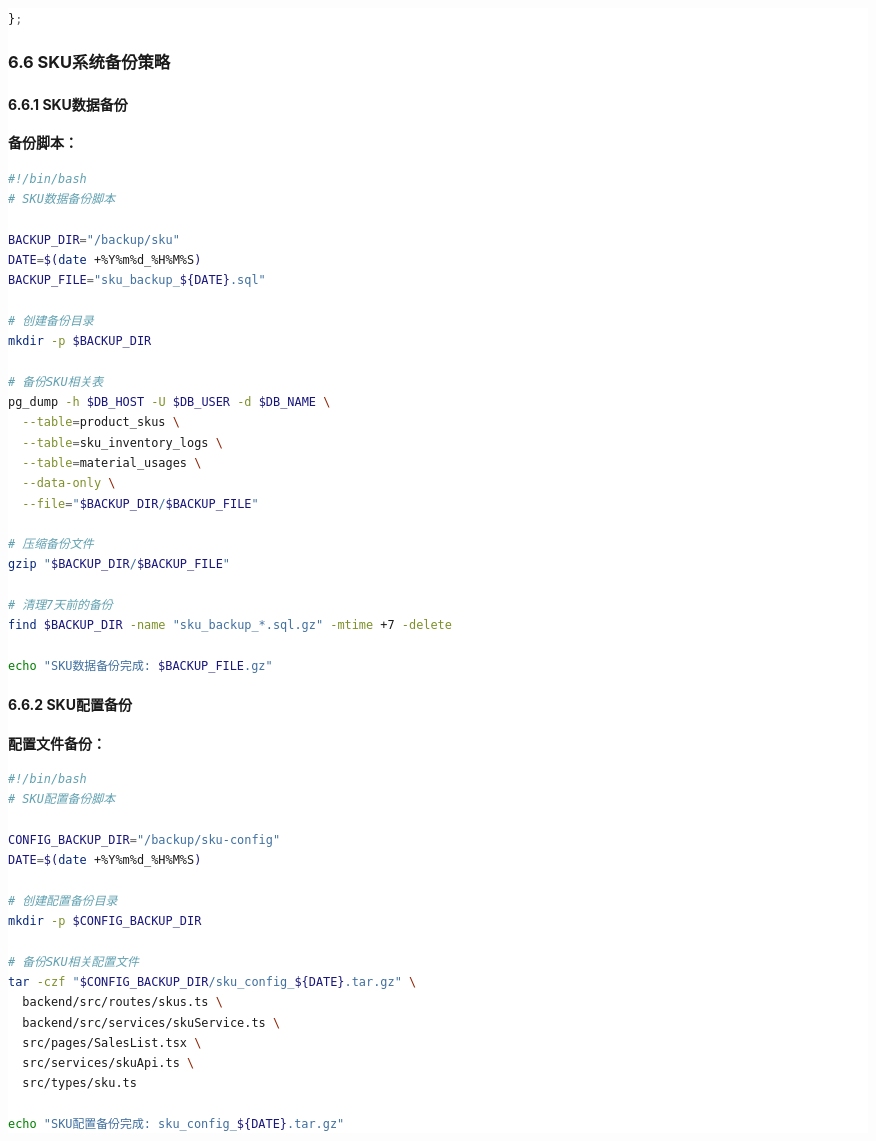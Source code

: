 ```javascript
};
```

### 6.6 SKU系统备份策略

#### 6.6.1 SKU数据备份

**备份脚本：**
```bash
#!/bin/bash
# SKU数据备份脚本

BACKUP_DIR="/backup/sku"
DATE=$(date +%Y%m%d_%H%M%S)
BACKUP_FILE="sku_backup_${DATE}.sql"

# 创建备份目录
mkdir -p $BACKUP_DIR

# 备份SKU相关表
pg_dump -h $DB_HOST -U $DB_USER -d $DB_NAME \
  --table=product_skus \
  --table=sku_inventory_logs \
  --table=material_usages \
  --data-only \
  --file="$BACKUP_DIR/$BACKUP_FILE"

# 压缩备份文件
gzip "$BACKUP_DIR/$BACKUP_FILE"

# 清理7天前的备份
find $BACKUP_DIR -name "sku_backup_*.sql.gz" -mtime +7 -delete

echo "SKU数据备份完成: $BACKUP_FILE.gz"
```

#### 6.6.2 SKU配置备份

**配置文件备份：**
```bash
#!/bin/bash
# SKU配置备份脚本

CONFIG_BACKUP_DIR="/backup/sku-config"
DATE=$(date +%Y%m%d_%H%M%S)

# 创建配置备份目录
mkdir -p $CONFIG_BACKUP_DIR

# 备份SKU相关配置文件
tar -czf "$CONFIG_BACKUP_DIR/sku_config_${DATE}.tar.gz" \
  backend/src/routes/skus.ts \
  backend/src/services/skuService.ts \
  src/pages/SalesList.tsx \
  src/services/skuApi.ts \
  src/types/sku.ts

echo "SKU配置备份完成: sku_config_${DATE}.tar.gz"
```

